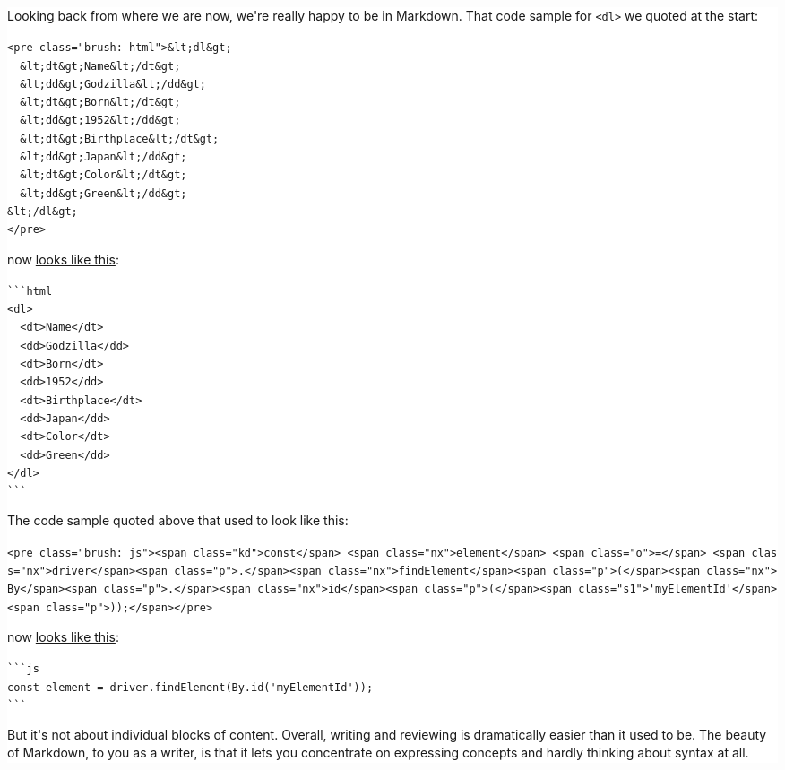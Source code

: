 Looking back from where we are now, we're really happy to be in Markdown. That code sample for `<dl>` we quoted at the start:

```
<pre class="brush: html">&lt;dl&gt;
  &lt;dt&gt;Name&lt;/dt&gt;
  &lt;dd&gt;Godzilla&lt;/dd&gt;
  &lt;dt&gt;Born&lt;/dt&gt;
  &lt;dd&gt;1952&lt;/dd&gt;
  &lt;dt&gt;Birthplace&lt;/dt&gt;
  &lt;dd&gt;Japan&lt;/dd&gt;
  &lt;dt&gt;Color&lt;/dt&gt;
  &lt;dd&gt;Green&lt;/dd&gt;
&lt;/dl&gt;
</pre>
```

now [looks like this](https://github.com/mdn/content/blob/43e6201e3ce12498ddeb4ec47b68b37c41d66430/files/en-us/web/html/element/dl/index.md?plain=1#L169-L180):


````
```html
<dl>
  <dt>Name</dt>
  <dd>Godzilla</dd>
  <dt>Born</dt>
  <dd>1952</dd>
  <dt>Birthplace</dt>
  <dd>Japan</dd>
  <dt>Color</dt>
  <dd>Green</dd>
</dl>
```
````

The code sample quoted above that used to look like this:

```
<pre class="brush: js"><span class="kd">const</span> <span class="nx">element</span> <span class="o">=</span> <span class="nx">driver</span><span class="p">.</span><span class="nx">findElement</span><span class="p">(</span><span class="nx">By</span><span class="p">.</span><span class="nx">id</span><span class="p">(</span><span class="s1">'myElementId'</span><span class="p">));</span></pre>
```

now [looks like this](https://github.com/mdn/content/blob/43e6201e3ce12498ddeb4ec47b68b37c41d66430/files/en-us/learn/tools_and_testing/cross_browser_testing/your_own_automation_environment/index.md?plain=1#L294-L296):

````
```js
const element = driver.findElement(By.id('myElementId'));
```
````

But it's not about individual blocks of content. Overall, writing and reviewing is dramatically easier than it used to be. The beauty of Markdown, to you as a writer, is that it lets you concentrate on expressing concepts and hardly thinking about syntax at all.
